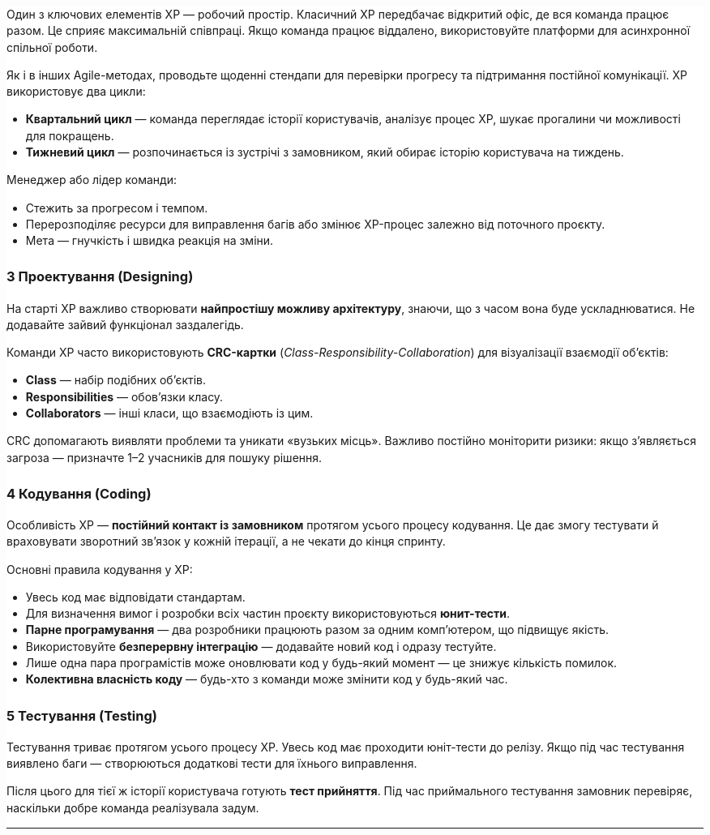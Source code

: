 Один з ключових елементів XP — робочий простір. Класичний XP передбачає відкритий офіс, де вся команда працює разом. Це сприяє максимальній співпраці. Якщо команда працює віддалено, використовуйте платформи для асинхронної спільної роботи.

Як і в інших Agile-методах, проводьте щоденні стендапи для перевірки прогресу та підтримання постійної комунікації. XP використовує два цикли:

- **Квартальний цикл** — команда переглядає історії користувачів, аналізує процес XP, шукає прогалини чи можливості для покращень.
- **Тижневий цикл** — розпочинається із зустрічі з замовником, який обирає історію користувача на тиждень.

Менеджер або лідер команди:

- Стежить за прогресом і темпом.
- Перерозподіляє ресурси для виправлення багів або змінює XP-процес залежно від поточного проєкту.
- Мета — гнучкість і швидка реакція на зміни.

### 3️ Проектування (**Designing**)

На старті XP важливо створювати **найпростішу можливу архітектуру**, знаючи, що з часом вона буде ускладнюватися. Не додавайте зайвий функціонал заздалегідь.

Команди XP часто використовують **CRC-картки** (*Class-Responsibility-Collaboration*) для візуалізації взаємодії об’єктів:

- **Class** — набір подібних об’єктів.
- **Responsibilities** — обов’язки класу.
- **Collaborators** — інші класи, що взаємодіють із цим.

CRC допомагають виявляти проблеми та уникати «вузьких місць». Важливо постійно моніторити ризики: якщо з’являється загроза — призначте 1–2 учасників для пошуку рішення.

### 4️ Кодування (**Coding**)

Особливість XP — **постійний контакт із замовником** протягом усього процесу кодування. Це дає змогу тестувати й враховувати зворотний зв’язок у кожній ітерації, а не чекати до кінця спринту.

Основні правила кодування у XP:

- Увесь код має відповідати стандартам.
- Для визначення вимог і розробки всіх частин проєкту використовуються **юнит-тести**.
- **Парне програмування** — два розробники працюють разом за одним комп’ютером, що підвищує якість.
- Використовуйте **безперервну інтеграцію** — додавайте новий код і одразу тестуйте.
- Лише одна пара програмістів може оновлювати код у будь-який момент — це знижує кількість помилок.
- **Колективна власність коду** — будь-хто з команди може змінити код у будь-який час.

### 5️ Тестування (**Testing**)

Тестування триває протягом усього процесу XP. Увесь код має проходити юніт-тести до релізу. Якщо під час тестування виявлено баги — створюються додаткові тести для їхнього виправлення.

Після цього для тієї ж історії користувача готують **тест прийняття**. Під час приймального тестування замовник перевіряє, наскільки добре команда реалізувала задум.

---

